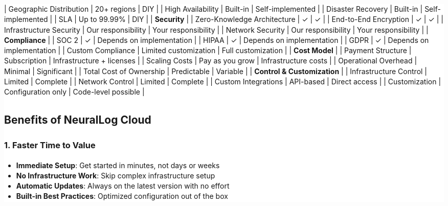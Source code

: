 | Geographic Distribution | 20+ regions | DIY |
| High Availability | Built-in | Self-implemented |
| Disaster Recovery | Built-in | Self-implemented |
| SLA | Up to 99.99% | DIY |
| **Security** |
| Zero-Knowledge Architecture | ✓ | ✓ |
| End-to-End Encryption | ✓ | ✓ |
| Infrastructure Security | Our responsibility | Your responsibility |
| Network Security | Our responsibility | Your responsibility |
| **Compliance** |
| SOC 2 | ✓ | Depends on implementation |
| HIPAA | ✓ | Depends on implementation |
| GDPR | ✓ | Depends on implementation |
| Custom Compliance | Limited customization | Full customization |
| **Cost Model** |
| Payment Structure | Subscription | Infrastructure + licenses |
| Scaling Costs | Pay as you grow | Infrastructure costs |
| Operational Overhead | Minimal | Significant |
| Total Cost of Ownership | Predictable | Variable |
| **Control & Customization** |
| Infrastructure Control | Limited | Complete |
| Network Control | Limited | Complete |
| Custom Integrations | API-based | Direct access |
| Customization | Configuration only | Code-level possible |

## Benefits of NeuralLog Cloud

### 1. Faster Time to Value

- **Immediate Setup**: Get started in minutes, not days or weeks
- **No Infrastructure Work**: Skip complex infrastructure setup
- **Automatic Updates**: Always on the latest version with no effort
- **Built-in Best Practices**: Optimized configuration out of the box
